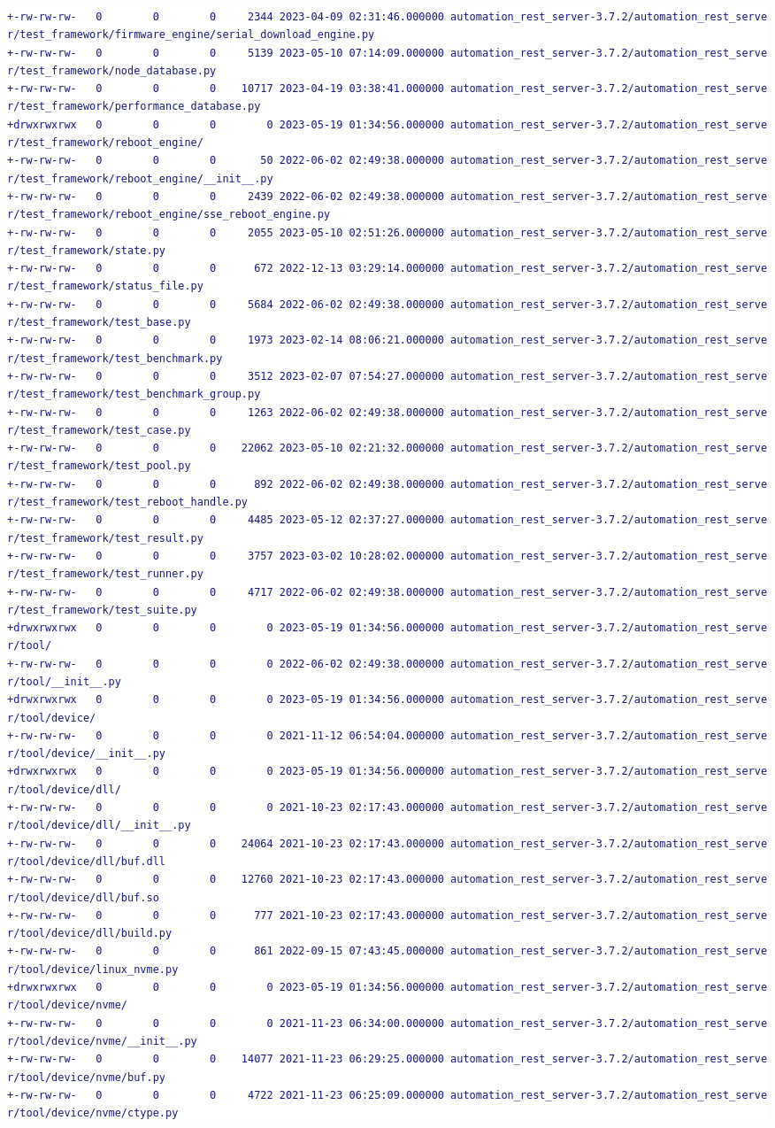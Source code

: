```diff
+-rw-rw-rw-   0        0        0     2344 2023-04-09 02:31:46.000000 automation_rest_server-3.7.2/automation_rest_server/test_framework/firmware_engine/serial_download_engine.py
+-rw-rw-rw-   0        0        0     5139 2023-05-10 07:14:09.000000 automation_rest_server-3.7.2/automation_rest_server/test_framework/node_database.py
+-rw-rw-rw-   0        0        0    10717 2023-04-19 03:38:41.000000 automation_rest_server-3.7.2/automation_rest_server/test_framework/performance_database.py
+drwxrwxrwx   0        0        0        0 2023-05-19 01:34:56.000000 automation_rest_server-3.7.2/automation_rest_server/test_framework/reboot_engine/
+-rw-rw-rw-   0        0        0       50 2022-06-02 02:49:38.000000 automation_rest_server-3.7.2/automation_rest_server/test_framework/reboot_engine/__init__.py
+-rw-rw-rw-   0        0        0     2439 2022-06-02 02:49:38.000000 automation_rest_server-3.7.2/automation_rest_server/test_framework/reboot_engine/sse_reboot_engine.py
+-rw-rw-rw-   0        0        0     2055 2023-05-10 02:51:26.000000 automation_rest_server-3.7.2/automation_rest_server/test_framework/state.py
+-rw-rw-rw-   0        0        0      672 2022-12-13 03:29:14.000000 automation_rest_server-3.7.2/automation_rest_server/test_framework/status_file.py
+-rw-rw-rw-   0        0        0     5684 2022-06-02 02:49:38.000000 automation_rest_server-3.7.2/automation_rest_server/test_framework/test_base.py
+-rw-rw-rw-   0        0        0     1973 2023-02-14 08:06:21.000000 automation_rest_server-3.7.2/automation_rest_server/test_framework/test_benchmark.py
+-rw-rw-rw-   0        0        0     3512 2023-02-07 07:54:27.000000 automation_rest_server-3.7.2/automation_rest_server/test_framework/test_benchmark_group.py
+-rw-rw-rw-   0        0        0     1263 2022-06-02 02:49:38.000000 automation_rest_server-3.7.2/automation_rest_server/test_framework/test_case.py
+-rw-rw-rw-   0        0        0    22062 2023-05-10 02:21:32.000000 automation_rest_server-3.7.2/automation_rest_server/test_framework/test_pool.py
+-rw-rw-rw-   0        0        0      892 2022-06-02 02:49:38.000000 automation_rest_server-3.7.2/automation_rest_server/test_framework/test_reboot_handle.py
+-rw-rw-rw-   0        0        0     4485 2023-05-12 02:37:27.000000 automation_rest_server-3.7.2/automation_rest_server/test_framework/test_result.py
+-rw-rw-rw-   0        0        0     3757 2023-03-02 10:28:02.000000 automation_rest_server-3.7.2/automation_rest_server/test_framework/test_runner.py
+-rw-rw-rw-   0        0        0     4717 2022-06-02 02:49:38.000000 automation_rest_server-3.7.2/automation_rest_server/test_framework/test_suite.py
+drwxrwxrwx   0        0        0        0 2023-05-19 01:34:56.000000 automation_rest_server-3.7.2/automation_rest_server/tool/
+-rw-rw-rw-   0        0        0        0 2022-06-02 02:49:38.000000 automation_rest_server-3.7.2/automation_rest_server/tool/__init__.py
+drwxrwxrwx   0        0        0        0 2023-05-19 01:34:56.000000 automation_rest_server-3.7.2/automation_rest_server/tool/device/
+-rw-rw-rw-   0        0        0        0 2021-11-12 06:54:04.000000 automation_rest_server-3.7.2/automation_rest_server/tool/device/__init__.py
+drwxrwxrwx   0        0        0        0 2023-05-19 01:34:56.000000 automation_rest_server-3.7.2/automation_rest_server/tool/device/dll/
+-rw-rw-rw-   0        0        0        0 2021-10-23 02:17:43.000000 automation_rest_server-3.7.2/automation_rest_server/tool/device/dll/__init__.py
+-rw-rw-rw-   0        0        0    24064 2021-10-23 02:17:43.000000 automation_rest_server-3.7.2/automation_rest_server/tool/device/dll/buf.dll
+-rw-rw-rw-   0        0        0    12760 2021-10-23 02:17:43.000000 automation_rest_server-3.7.2/automation_rest_server/tool/device/dll/buf.so
+-rw-rw-rw-   0        0        0      777 2021-10-23 02:17:43.000000 automation_rest_server-3.7.2/automation_rest_server/tool/device/dll/build.py
+-rw-rw-rw-   0        0        0      861 2022-09-15 07:43:45.000000 automation_rest_server-3.7.2/automation_rest_server/tool/device/linux_nvme.py
+drwxrwxrwx   0        0        0        0 2023-05-19 01:34:56.000000 automation_rest_server-3.7.2/automation_rest_server/tool/device/nvme/
+-rw-rw-rw-   0        0        0        0 2021-11-23 06:34:00.000000 automation_rest_server-3.7.2/automation_rest_server/tool/device/nvme/__init__.py
+-rw-rw-rw-   0        0        0    14077 2021-11-23 06:29:25.000000 automation_rest_server-3.7.2/automation_rest_server/tool/device/nvme/buf.py
+-rw-rw-rw-   0        0        0     4722 2021-11-23 06:25:09.000000 automation_rest_server-3.7.2/automation_rest_server/tool/device/nvme/ctype.py
```
